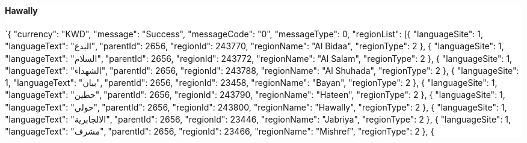 #### Hawally

`{
 	"currency": "KWD",
 	"message": "Success",
 	"messageCode": "0",
 	"messageType": 0,
 	"regionList": [{
 		"languageSite": 1,
 		"languageText": "البدع",
 		"parentId": 2656,
 		"regionId": 243770,
 		"regionName": "Al Bidaa",
 		"regionType": 2
 	}, {
 		"languageSite": 1,
 		"languageText": "السلام",
 		"parentId": 2656,
 		"regionId": 243772,
 		"regionName": "Al Salam",
 		"regionType": 2
 	}, {
 		"languageSite": 1,
 		"languageText": "الشهداء",
 		"parentId": 2656,
 		"regionId": 243788,
 		"regionName": "Al Shuhada",
 		"regionType": 2
 	}, {
 		"languageSite": 1,
 		"languageText": "بيان",
 		"parentId": 2656,
 		"regionId": 23458,
 		"regionName": "Bayan",
 		"regionType": 2
 	}, {
 		"languageSite": 1,
 		"languageText": "حطين",
 		"parentId": 2656,
 		"regionId": 243790,
 		"regionName": "Hateen",
 		"regionType": 2
 	}, {
 		"languageSite": 1,
 		"languageText": "حولي",
 		"parentId": 2656,
 		"regionId": 243800,
 		"regionName": "Hawally",
 		"regionType": 2
 	}, {
 		"languageSite": 1,
 		"languageText": "الالجابرية",
 		"parentId": 2656,
 		"regionId": 23446,
 		"regionName": "Jabriya",
 		"regionType": 2
 	}, {
 		"languageSite": 1,
 		"languageText": "مشرف",
 		"parentId": 2656,
 		"regionId": 23466,
 		"regionName": "Mishref",
 		"regionType": 2
 	}, {